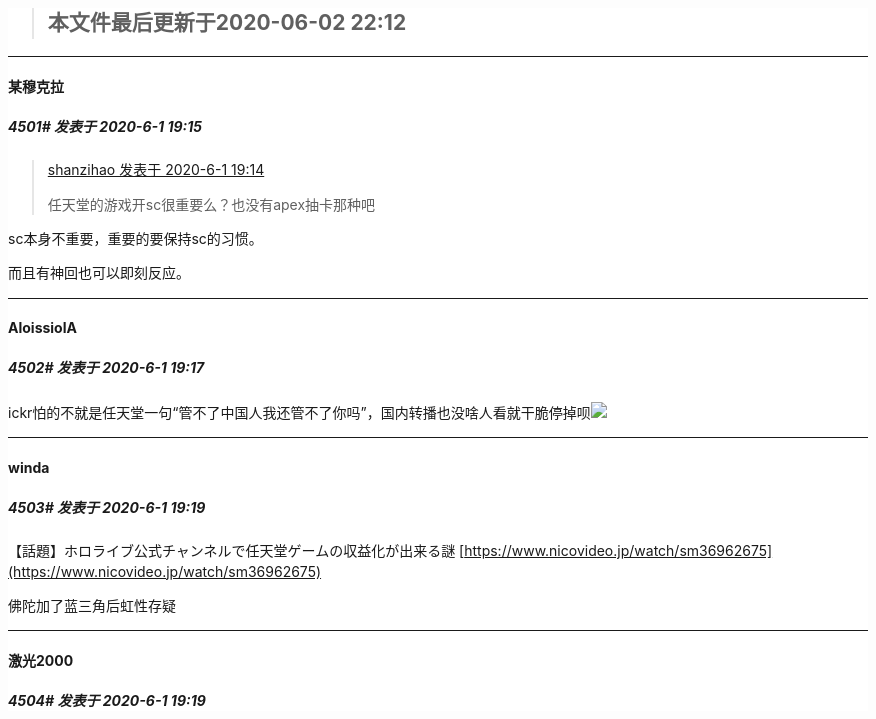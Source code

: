 > ## **本文件最后更新于2020-06-02 22:12** 



-----

####  某穆克拉  
##### 4501#       发表于 2020-6-1 19:15



<blockquote><a href="httphttps://bbs.saraba1st.com/2b/forum.php?mod=redirect&amp;goto=findpost&amp;pid=47640719&amp;ptid=1938145" target="_blank">shanzihao 发表于 2020-6-1 19:14</a>

任天堂的游戏开sc很重要么？也没有apex抽卡那种吧</blockquote>
sc本身不重要，重要的要保持sc的习惯。

而且有神回也可以即刻反应。







-----

####  AloissiolA  
##### 4502#       发表于 2020-6-1 19:17




ickr怕的不就是任天堂一句“管不了中国人我还管不了你吗”，国内转播也没啥人看就干脆停掉呗<img src="https://static.saraba1st.com/image/smiley/face2017/044.png" referrerpolicy="no-referrer">







-----

####  winda  
##### 4503#       发表于 2020-6-1 19:19




【話題】ホロライブ公式チャンネルで任天堂ゲームの収益化が出来る謎
[https://www.nicovideo.jp/watch/sm36962675](https://www.nicovideo.jp/watch/sm36962675)

佛陀加了蓝三角后虹性存疑







-----

####  激光2000  
##### 4504#       发表于 2020-6-1 19:19


